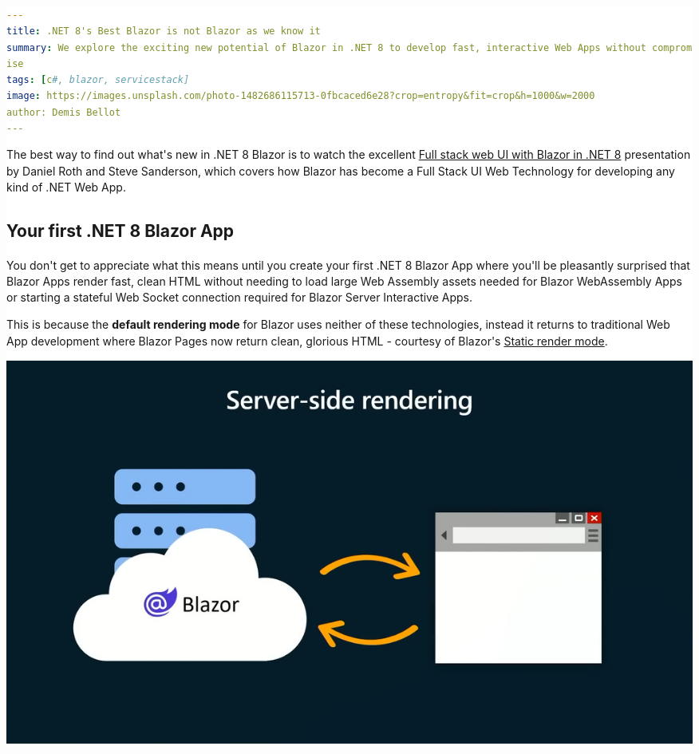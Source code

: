 ```yaml
---
title: .NET 8's Best Blazor is not Blazor as we know it  
summary: We explore the exciting new potential of Blazor in .NET 8 to develop fast, interactive Web Apps without compromise    
tags: [c#, blazor, servicestack]
image: https://images.unsplash.com/photo-1482686115713-0fbcaced6e28?crop=entropy&fit=crop&h=1000&w=2000
author: Demis Bellot
---
```


The best way to find out what's new in .NET 8 Blazor is to watch the excellent 
[Full stack web UI with Blazor in .NET 8](https://www.youtube.com/watch?v=QD2-DwuOfKM) presentation by Daniel Roth and Steve Sanderson, 
which covers how Blazor has become a Full Stack UI Web Technology for developing any kind of .NET Web App.

<div class="flex justify-center">
    <lite-youtube class="w-full mx-4 my-4" width="560" height="315" videoid="YwZdtLEtROA" style="background-image: url('https://img.youtube.com/vi/YwZdtLEtROA/maxresdefault.jpg')"></lite-youtube>
</div>

## Your first .NET 8 Blazor App

You don't get to appreciate what this means until you create your first .NET 8 Blazor App where you'll be pleasantly
surprised that Blazor Apps render fast, clean HTML without needing to load large Web Assembly assets needed for 
Blazor WebAssembly Apps or starting a stateful Web Socket connection required for Blazor Server Interactive Apps.

This is because the **default rendering mode** for Blazor uses neither of these technologies, instead it returns to 
traditional Web App development where Blazor Pages now return clean, glorious HTML - courtesy of Blazor's 
[Static render mode](https://learn.microsoft.com/en-us/aspnet/core/blazor/components/render-modes).

[![](/img/posts/net8-best-blazor/blazor-ssr.png)](https://learn.microsoft.com/en-us/aspnet/core/blazor/components/render-modes)
